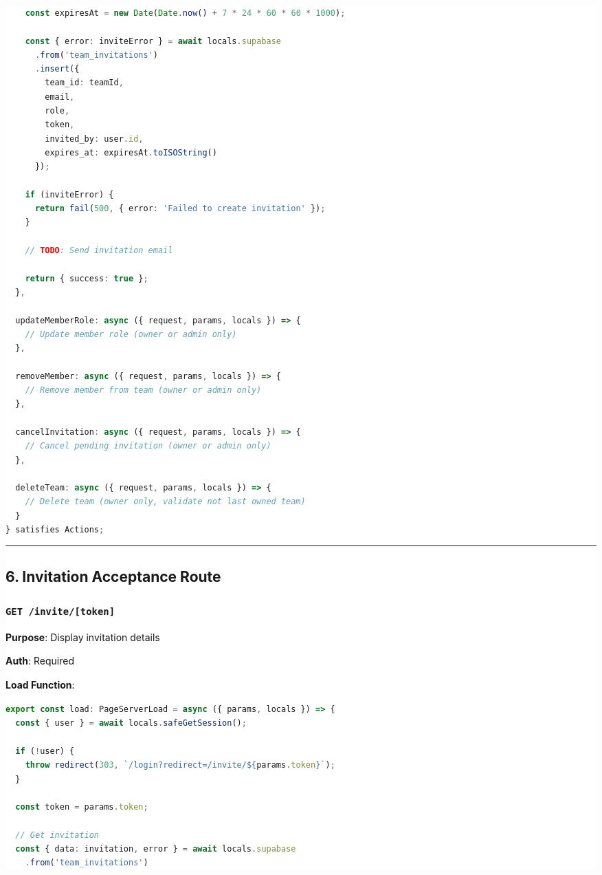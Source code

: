 ```typescript
    const expiresAt = new Date(Date.now() + 7 * 24 * 60 * 60 * 1000);
    
    const { error: inviteError } = await locals.supabase
      .from('team_invitations')
      .insert({
        team_id: teamId,
        email,
        role,
        token,
        invited_by: user.id,
        expires_at: expiresAt.toISOString()
      });
    
    if (inviteError) {
      return fail(500, { error: 'Failed to create invitation' });
    }
    
    // TODO: Send invitation email
    
    return { success: true };
  },
  
  updateMemberRole: async ({ request, params, locals }) => {
    // Update member role (owner or admin only)
  },
  
  removeMember: async ({ request, params, locals }) => {
    // Remove member from team (owner or admin only)
  },
  
  cancelInvitation: async ({ request, params, locals }) => {
    // Cancel pending invitation (owner or admin only)
  },
  
  deleteTeam: async ({ request, params, locals }) => {
    // Delete team (owner only, validate not last owned team)
  }
} satisfies Actions;
```

---

## 6. Invitation Acceptance Route

### `GET /invite/[token]`

**Purpose**: Display invitation details

**Auth**: Required

**Load Function**:
```typescript
export const load: PageServerLoad = async ({ params, locals }) => {
  const { user } = await locals.safeGetSession();
  
  if (!user) {
    throw redirect(303, `/login?redirect=/invite/${params.token}`);
  }
  
  const token = params.token;
  
  // Get invitation
  const { data: invitation, error } = await locals.supabase
    .from('team_invitations')
```